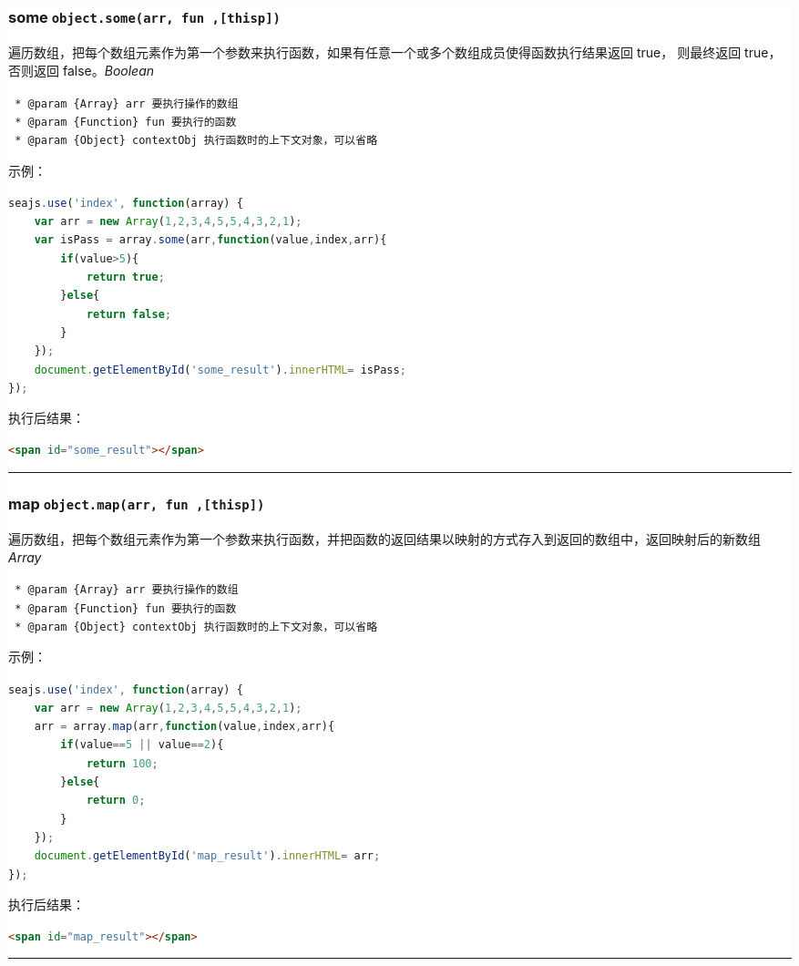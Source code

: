 
### some `object.some(arr, fun ,[thisp])`

遍历数组，把每个数组元素作为第一个参数来执行函数，如果有任意一个或多个数组成员使得函数执行结果返回 true，
则最终返回 true，否则返回 false。*Boolean*

     * @param {Array} arr 要执行操作的数组
     * @param {Function} fun 要执行的函数
     * @param {Object} contextObj 执行函数时的上下文对象，可以省略
示例：
````javascript
seajs.use('index', function(array) {
	var arr = new Array(1,2,3,4,5,5,4,3,2,1);
	var isPass = array.some(arr,function(value,index,arr){
		if(value>5){
			return true;
		}else{
			return false;
		}
	});
	document.getElementById('some_result').innerHTML= isPass;
});
````

执行后结果：
````html
<span id="some_result"></span>
````
---

### map `object.map(arr, fun ,[thisp])`

遍历数组，把每个数组元素作为第一个参数来执行函数，并把函数的返回结果以映射的方式存入到返回的数组中，返回映射后的新数组*Array*

     * @param {Array} arr 要执行操作的数组
     * @param {Function} fun 要执行的函数
     * @param {Object} contextObj 执行函数时的上下文对象，可以省略
示例：
````javascript
seajs.use('index', function(array) {
	var arr = new Array(1,2,3,4,5,5,4,3,2,1);
	arr = array.map(arr,function(value,index,arr){
		if(value==5 || value==2){
			return 100;
		}else{
			return 0;
		}
	});
	document.getElementById('map_result').innerHTML= arr;
});
````

执行后结果：
````html
<span id="map_result"></span>
````
---

